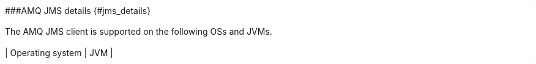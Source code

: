 
###AMQ JMS details {#jms_details}

The AMQ JMS client is supported on the following OSs and JVMs.

| Operating system                 | JVM                       |
